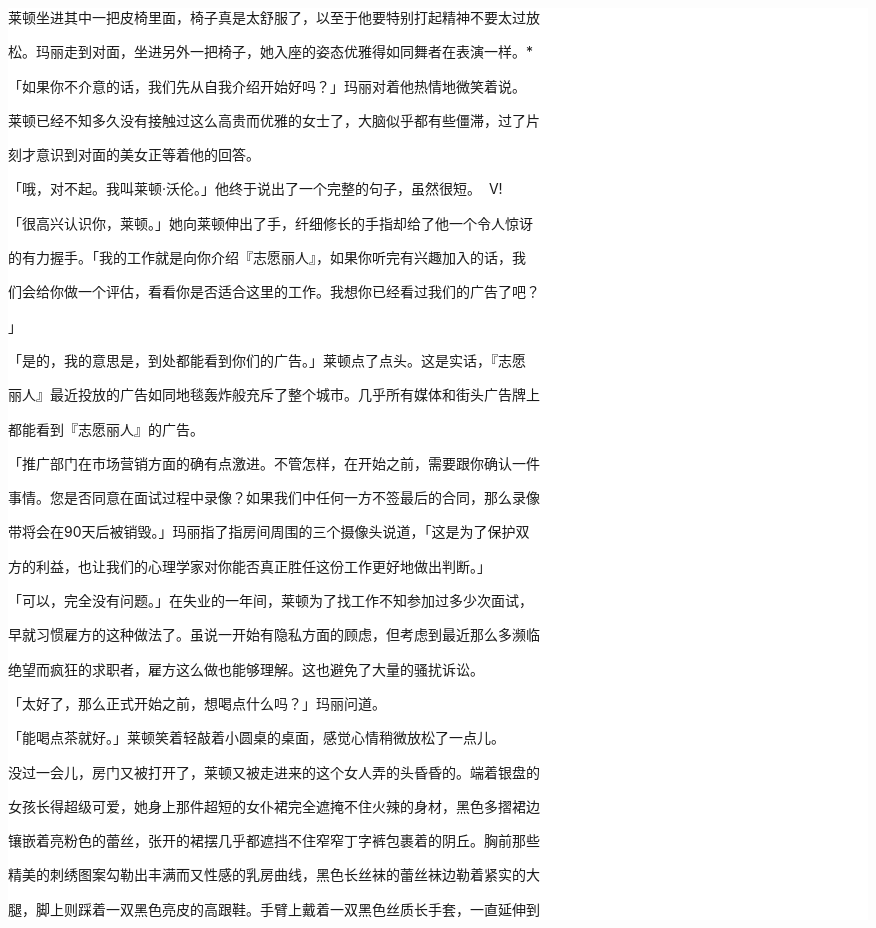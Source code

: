 

莱顿坐进其中一把皮椅里面，椅子真是太舒服了，以至于他要特别打起精神不要太过放

松。玛丽走到对面，坐进另外一把椅子，她入座的姿态优雅得如同舞者在表演一样。*



「如果你不介意的话，我们先从自我介绍开始好吗？」玛丽对着他热情地微笑着说。



莱顿已经不知多久没有接触过这么高贵而优雅的女士了，大脑似乎都有些僵滞，过了片

刻才意识到对面的美女正等着他的回答。

「哦，对不起。我叫莱顿·沃伦。」他终于说出了一个完整的句子，虽然很短。  V!



「很高兴认识你，莱顿。」她向莱顿伸出了手，纤细修长的手指却给了他一个令人惊讶

的有力握手。「我的工作就是向你介绍『志愿丽人』，如果你听完有兴趣加入的话，我

们会给你做一个评估，看看你是否适合这里的工作。我想你已经看过我们的广告了吧？

」



「是的，我的意思是，到处都能看到你们的广告。」莱顿点了点头。这是实话，『志愿

丽人』最近投放的广告如同地毯轰炸般充斥了整个城市。几乎所有媒体和街头广告牌上

都能看到『志愿丽人』的广告。



「推广部门在市场营销方面的确有点激进。不管怎样，在开始之前，需要跟你确认一件

事情。您是否同意在面试过程中录像？如果我们中任何一方不签最后的合同，那么录像

带将会在90天后被销毁。」玛丽指了指房间周围的三个摄像头说道，「这是为了保护双

方的利益，也让我们的心理学家对你能否真正胜任这份工作更好地做出判断。」

「可以，完全没有问题。」在失业的一年间，莱顿为了找工作不知参加过多少次面试，

早就习惯雇方的这种做法了。虽说一开始有隐私方面的顾虑，但考虑到最近那么多濒临

绝望而疯狂的求职者，雇方这么做也能够理解。这也避免了大量的骚扰诉讼。



「太好了，那么正式开始之前，想喝点什么吗？」玛丽问道。



「能喝点茶就好。」莱顿笑着轻敲着小圆桌的桌面，感觉心情稍微放松了一点儿。



没过一会儿，房门又被打开了，莱顿又被走进来的这个女人弄的头昏昏的。端着银盘的

女孩长得超级可爱，她身上那件超短的女仆裙完全遮掩不住火辣的身材，黑色多摺裙边

镶嵌着亮粉色的蕾丝，张开的裙摆几乎都遮挡不住窄窄丁字裤包裹着的阴丘。胸前那些

精美的刺绣图案勾勒出丰满而又性感的乳房曲线，黑色长丝袜的蕾丝袜边勒着紧实的大

腿，脚上则踩着一双黑色亮皮的高跟鞋。手臂上戴着一双黑色丝质长手套，一直延伸到
